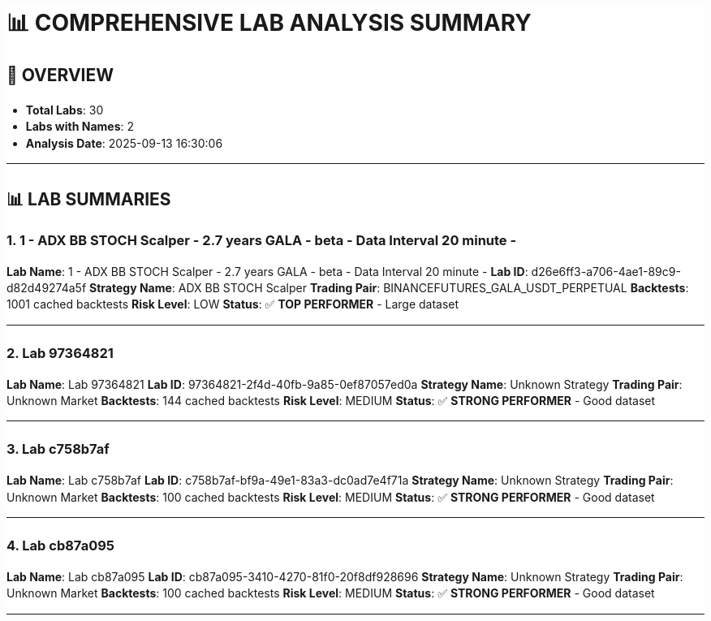 # 📊 COMPREHENSIVE LAB ANALYSIS SUMMARY

## 🎯 OVERVIEW
- **Total Labs**: 30
- **Labs with Names**: 2
- **Analysis Date**: 2025-09-13 16:30:06

---

## 📊 LAB SUMMARIES

### 1. 1 - ADX BB STOCH Scalper - 2.7 years GALA - beta - Data Interval 20 minute -
**Lab Name**: 1 - ADX BB STOCH Scalper - 2.7 years GALA - beta - Data Interval 20 minute -
**Lab ID**: d26e6ff3-a706-4ae1-89c9-d82d49274a5f
**Strategy Name**: ADX BB STOCH Scalper
**Trading Pair**: BINANCEFUTURES_GALA_USDT_PERPETUAL
**Backtests**: 1001 cached backtests
**Risk Level**: LOW
**Status**: ✅ **TOP PERFORMER** - Large dataset

---

### 2. Lab 97364821
**Lab Name**: Lab 97364821
**Lab ID**: 97364821-2f4d-40fb-9a85-0ef87057ed0a
**Strategy Name**: Unknown Strategy
**Trading Pair**: Unknown Market
**Backtests**: 144 cached backtests
**Risk Level**: MEDIUM
**Status**: ✅ **STRONG PERFORMER** - Good dataset

---

### 3. Lab c758b7af
**Lab Name**: Lab c758b7af
**Lab ID**: c758b7af-bf9a-49e1-83a3-dc0ad7e4f71a
**Strategy Name**: Unknown Strategy
**Trading Pair**: Unknown Market
**Backtests**: 100 cached backtests
**Risk Level**: MEDIUM
**Status**: ✅ **STRONG PERFORMER** - Good dataset

---

### 4. Lab cb87a095
**Lab Name**: Lab cb87a095
**Lab ID**: cb87a095-3410-4270-81f0-20f8df928696
**Strategy Name**: Unknown Strategy
**Trading Pair**: Unknown Market
**Backtests**: 100 cached backtests
**Risk Level**: MEDIUM
**Status**: ✅ **STRONG PERFORMER** - Good dataset

---